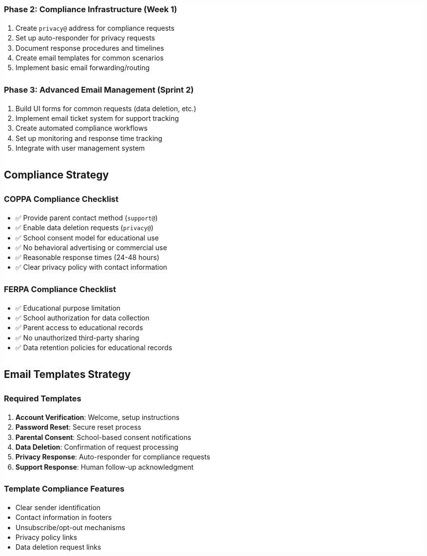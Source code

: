 ### Phase 2: Compliance Infrastructure (Week 1)
1. Create `privacy@` address for compliance requests
2. Set up auto-responder for privacy requests
3. Document response procedures and timelines
4. Create email templates for common scenarios
5. Implement basic email forwarding/routing

### Phase 3: Advanced Email Management (Sprint 2)
1. Build UI forms for common requests (data deletion, etc.)
2. Implement email ticket system for support tracking
3. Create automated compliance workflows
4. Set up monitoring and response time tracking
5. Integrate with user management system

## Compliance Strategy

### COPPA Compliance Checklist
- ✅ Provide parent contact method (`support@`)
- ✅ Enable data deletion requests (`privacy@`)
- ✅ School consent model for educational use
- ✅ No behavioral advertising or commercial use
- ✅ Reasonable response times (24-48 hours)
- ✅ Clear privacy policy with contact information

### FERPA Compliance Checklist
- ✅ Educational purpose limitation
- ✅ School authorization for data collection
- ✅ Parent access to educational records
- ✅ No unauthorized third-party sharing
- ✅ Data retention policies for educational records

## Email Templates Strategy

### Required Templates
1. **Account Verification**: Welcome, setup instructions
2. **Password Reset**: Secure reset process
3. **Parental Consent**: School-based consent notifications
4. **Data Deletion**: Confirmation of request processing
5. **Privacy Response**: Auto-responder for compliance requests
6. **Support Response**: Human follow-up acknowledgment

### Template Compliance Features
- Clear sender identification
- Contact information in footers
- Unsubscribe/opt-out mechanisms
- Privacy policy links
- Data deletion request links
